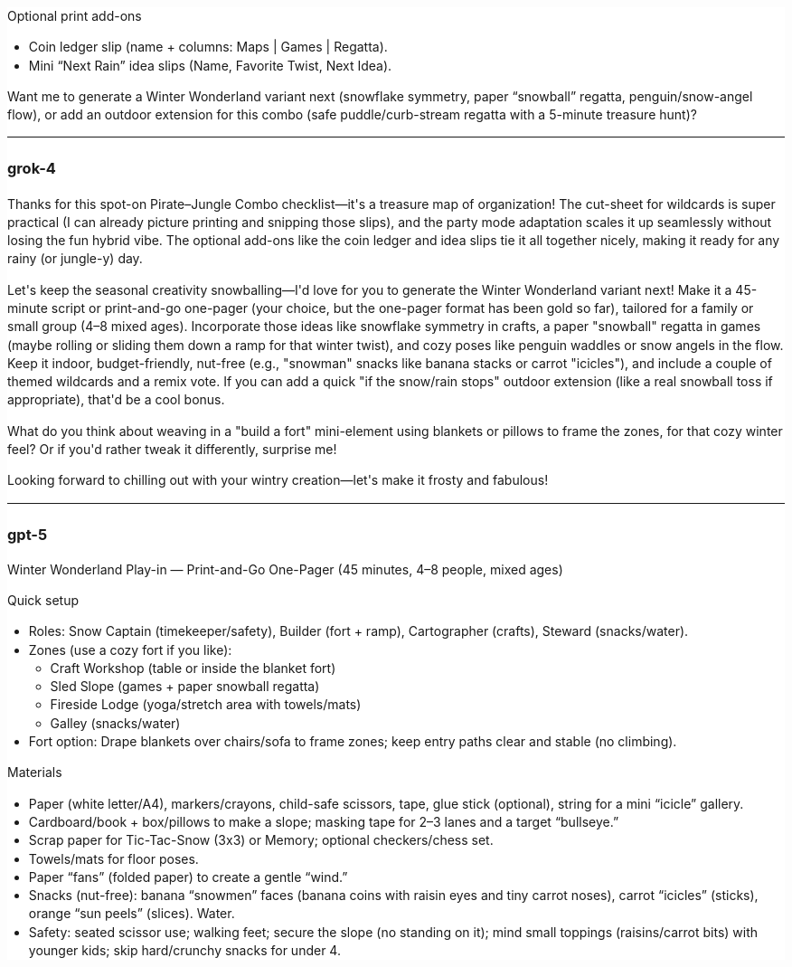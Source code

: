 Optional print add-ons
- Coin ledger slip (name + columns: Maps | Games | Regatta).
- Mini “Next Rain” idea slips (Name, Favorite Twist, Next Idea).

Want me to generate a Winter Wonderland variant next (snowflake symmetry, paper “snowball” regatta, penguin/snow-angel flow), or add an outdoor extension for this combo (safe puddle/curb-stream regatta with a 5-minute treasure hunt)?

---

### grok-4

Thanks for this spot-on Pirate–Jungle Combo checklist—it's a treasure map of organization! The cut-sheet for wildcards is super practical (I can already picture printing and snipping those slips), and the party mode adaptation scales it up seamlessly without losing the fun hybrid vibe. The optional add-ons like the coin ledger and idea slips tie it all together nicely, making it ready for any rainy (or jungle-y) day.

Let's keep the seasonal creativity snowballing—I'd love for you to generate the Winter Wonderland variant next! Make it a 45-minute script or print-and-go one-pager (your choice, but the one-pager format has been gold so far), tailored for a family or small group (4–8 mixed ages). Incorporate those ideas like snowflake symmetry in crafts, a paper "snowball" regatta in games (maybe rolling or sliding them down a ramp for that winter twist), and cozy poses like penguin waddles or snow angels in the flow. Keep it indoor, budget-friendly, nut-free (e.g., "snowman" snacks like banana stacks or carrot "icicles"), and include a couple of themed wildcards and a remix vote. If you can add a quick "if the snow/rain stops" outdoor extension (like a real snowball toss if appropriate), that'd be a cool bonus.

What do you think about weaving in a "build a fort" mini-element using blankets or pillows to frame the zones, for that cozy winter feel? Or if you'd rather tweak it differently, surprise me!

Looking forward to chilling out with your wintry creation—let's make it frosty and fabulous!

---

### gpt-5

Winter Wonderland Play-in — Print-and-Go One-Pager (45 minutes, 4–8 people, mixed ages)

Quick setup
- Roles: Snow Captain (timekeeper/safety), Builder (fort + ramp), Cartographer (crafts), Steward (snacks/water).
- Zones (use a cozy fort if you like): 
  - Craft Workshop (table or inside the blanket fort)
  - Sled Slope (games + paper snowball regatta)
  - Fireside Lodge (yoga/stretch area with towels/mats)
  - Galley (snacks/water)
- Fort option: Drape blankets over chairs/sofa to frame zones; keep entry paths clear and stable (no climbing).

Materials
- Paper (white letter/A4), markers/crayons, child-safe scissors, tape, glue stick (optional), string for a mini “icicle” gallery.
- Cardboard/book + box/pillows to make a slope; masking tape for 2–3 lanes and a target “bullseye.”
- Scrap paper for Tic-Tac-Snow (3x3) or Memory; optional checkers/chess set.
- Towels/mats for floor poses.
- Paper “fans” (folded paper) to create a gentle “wind.”
- Snacks (nut-free): banana “snowmen” faces (banana coins with raisin eyes and tiny carrot noses), carrot “icicles” (sticks), orange “sun peels” (slices). Water.
- Safety: seated scissor use; walking feet; secure the slope (no standing on it); mind small toppings (raisins/carrot bits) with younger kids; skip hard/crunchy snacks for under 4.
